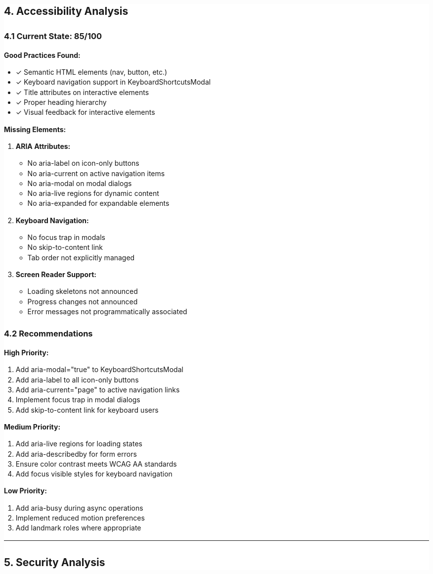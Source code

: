 ## 4. Accessibility Analysis

### 4.1 Current State: 85/100

**Good Practices Found:**
- ✓ Semantic HTML elements (nav, button, etc.)
- ✓ Keyboard navigation support in KeyboardShortcutsModal
- ✓ Title attributes on interactive elements
- ✓ Proper heading hierarchy
- ✓ Visual feedback for interactive elements

**Missing Elements:**
1. **ARIA Attributes:**
   - No aria-label on icon-only buttons
   - No aria-current on active navigation items
   - No aria-modal on modal dialogs
   - No aria-live regions for dynamic content
   - No aria-expanded for expandable elements

2. **Keyboard Navigation:**
   - No focus trap in modals
   - No skip-to-content link
   - Tab order not explicitly managed

3. **Screen Reader Support:**
   - Loading skeletons not announced
   - Progress changes not announced
   - Error messages not programmatically associated

### 4.2 Recommendations

**High Priority:**
1. Add aria-modal="true" to KeyboardShortcutsModal
2. Add aria-label to all icon-only buttons
3. Add aria-current="page" to active navigation links
4. Implement focus trap in modal dialogs
5. Add skip-to-content link for keyboard users

**Medium Priority:**
1. Add aria-live regions for loading states
2. Add aria-describedby for form errors
3. Ensure color contrast meets WCAG AA standards
4. Add focus visible styles for keyboard navigation

**Low Priority:**
1. Add aria-busy during async operations
2. Implement reduced motion preferences
3. Add landmark roles where appropriate

---

## 5. Security Analysis

